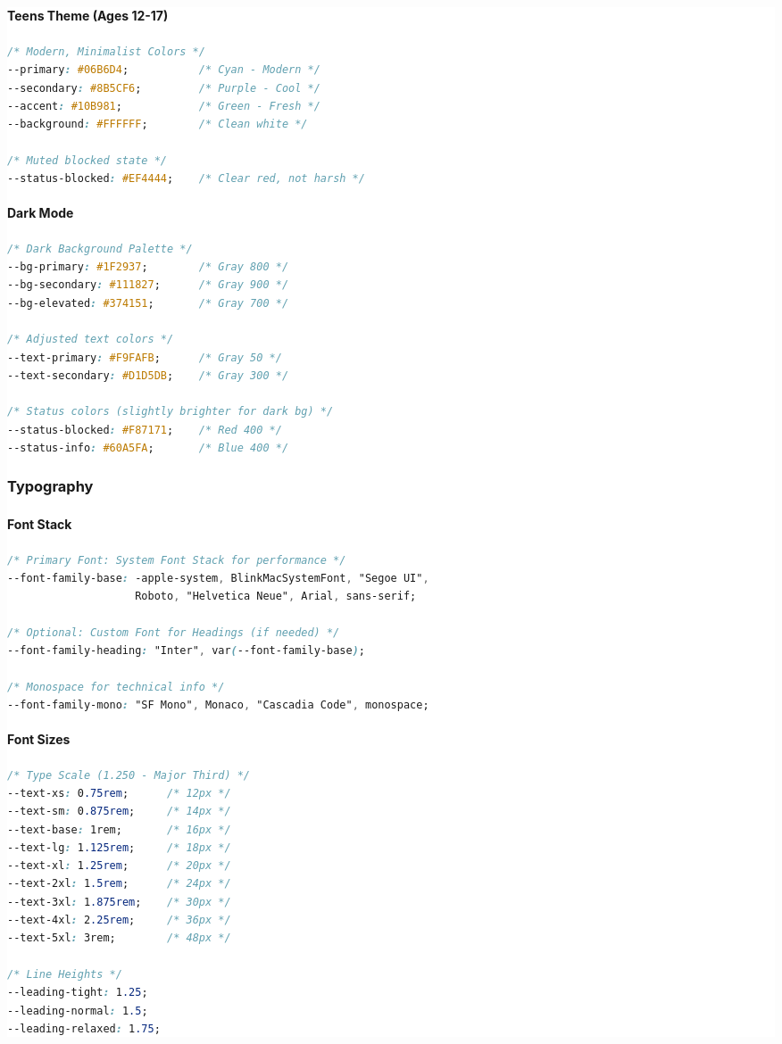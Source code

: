#### Teens Theme (Ages 12-17)
```css
/* Modern, Minimalist Colors */
--primary: #06B6D4;           /* Cyan - Modern */
--secondary: #8B5CF6;         /* Purple - Cool */
--accent: #10B981;            /* Green - Fresh */
--background: #FFFFFF;        /* Clean white */

/* Muted blocked state */
--status-blocked: #EF4444;    /* Clear red, not harsh */
```

#### Dark Mode
```css
/* Dark Background Palette */
--bg-primary: #1F2937;        /* Gray 800 */
--bg-secondary: #111827;      /* Gray 900 */
--bg-elevated: #374151;       /* Gray 700 */

/* Adjusted text colors */
--text-primary: #F9FAFB;      /* Gray 50 */
--text-secondary: #D1D5DB;    /* Gray 300 */

/* Status colors (slightly brighter for dark bg) */
--status-blocked: #F87171;    /* Red 400 */
--status-info: #60A5FA;       /* Blue 400 */
```

### Typography

#### Font Stack
```css
/* Primary Font: System Font Stack for performance */
--font-family-base: -apple-system, BlinkMacSystemFont, "Segoe UI",
                    Roboto, "Helvetica Neue", Arial, sans-serif;

/* Optional: Custom Font for Headings (if needed) */
--font-family-heading: "Inter", var(--font-family-base);

/* Monospace for technical info */
--font-family-mono: "SF Mono", Monaco, "Cascadia Code", monospace;
```

#### Font Sizes
```css
/* Type Scale (1.250 - Major Third) */
--text-xs: 0.75rem;      /* 12px */
--text-sm: 0.875rem;     /* 14px */
--text-base: 1rem;       /* 16px */
--text-lg: 1.125rem;     /* 18px */
--text-xl: 1.25rem;      /* 20px */
--text-2xl: 1.5rem;      /* 24px */
--text-3xl: 1.875rem;    /* 30px */
--text-4xl: 2.25rem;     /* 36px */
--text-5xl: 3rem;        /* 48px */

/* Line Heights */
--leading-tight: 1.25;
--leading-normal: 1.5;
--leading-relaxed: 1.75;
```

